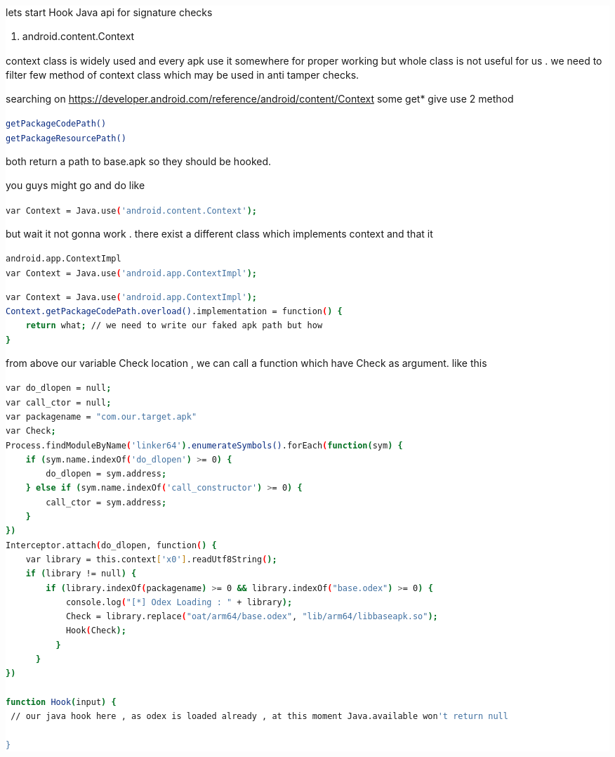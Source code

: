 lets start Hook Java api for signature checks 

1. android.content.Context

context class is widely used and every apk use it somewhere for proper working but whole class
is not useful for us . we need to filter few method of context class which may be used in anti tamper checks.

searching on 
https://developer.android.com/reference/android/content/Context
some get* give use 2 method
```sh
getPackageCodePath()
getPackageResourcePath()
```
both return a path to base.apk so they should be hooked.

you guys might go and do like

```sh
var Context = Java.use('android.content.Context');
```

but wait it not gonna work . there exist a different class which implements context 
and that it 

```sh
android.app.ContextImpl
var Context = Java.use('android.app.ContextImpl');
```

```sh
var Context = Java.use('android.app.ContextImpl');
Context.getPackageCodePath.overload().implementation = function() {
    return what; // we need to write our faked apk path but how
}
```

from above our variable Check location , we can call a function which have Check as argument.
like this

```sh
var do_dlopen = null;
var call_ctor = null;
var packagename = "com.our.target.apk"
var Check;
Process.findModuleByName('linker64').enumerateSymbols().forEach(function(sym) {
    if (sym.name.indexOf('do_dlopen') >= 0) {
        do_dlopen = sym.address;
    } else if (sym.name.indexOf('call_constructor') >= 0) {
        call_ctor = sym.address;
    }
})
Interceptor.attach(do_dlopen, function() {
    var library = this.context['x0'].readUtf8String();    
    if (library != null) {
        if (library.indexOf(packagename) >= 0 && library.indexOf("base.odex") >= 0) {
            console.log("[*] Odex Loading : " + library);
            Check = library.replace("oat/arm64/base.odex", "lib/arm64/libbaseapk.so");  
            Hook(Check);          
          }
      }
})

function Hook(input) {
 // our java hook here , as odex is loaded already , at this moment Java.available won't return null 

}
```